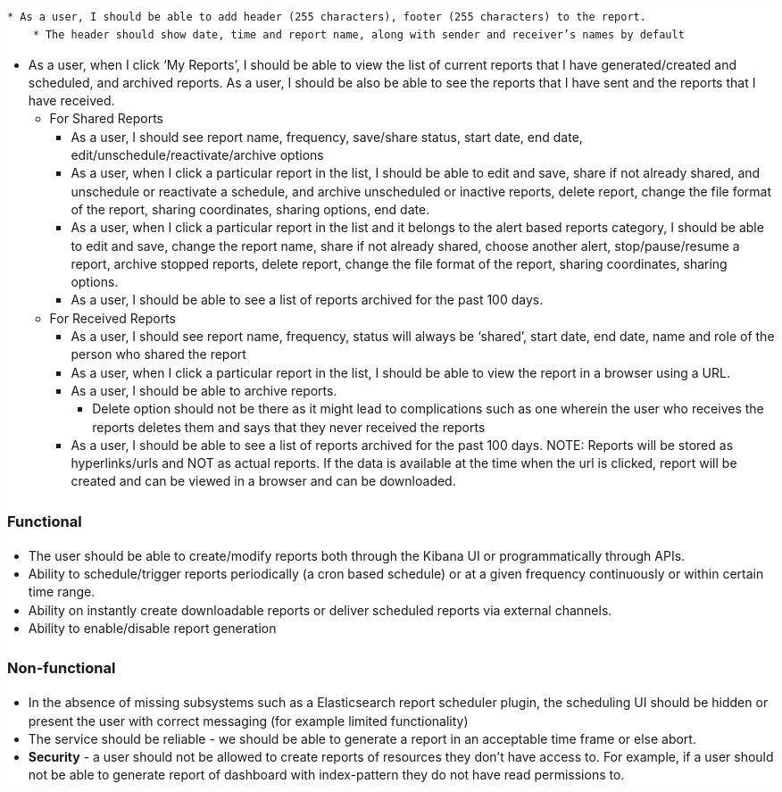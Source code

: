     * As a user, I should be able to add header (255 characters), footer (255 characters) to the report.
        * The header should show date, time and report name, along with sender and receiver’s names by default
* As a user, when I click ‘My Reports’, I should be able to view the list of current reports that I have generated/created and scheduled, and archived reports. As a user, I should be also be able to see the reports that I have sent and the reports that I have received.
    * For Shared Reports
        * As a user, I should see report name, frequency, save/share status, start date, end date, edit/unschedule/reactivate/archive options
        * As a user, when I click a particular report in the list, I should be able to edit and save, share if not already shared, and unschedule or reactivate a schedule, and archive unscheduled or inactive reports, delete report, change the file format of the report, sharing coordinates, sharing options, end date. 
        * As a user, when I click a particular report in the list and it belongs to the alert based reports category, I should be able to edit and save, change the report name, share if not already shared, choose another alert, stop/pause/resume a report, archive stopped reports, delete report, change the file format of the report, sharing coordinates, sharing options.
        * As a user, I should be able to see a list of reports archived for the past 100 days.
    * For Received Reports
        * As a user, I should see report name, frequency, status will always be ‘shared’, start date, end date, name and role of the person who shared the report
        * As a user, when I click a particular report in the list, I should be able to view the report in a browser using a URL. 
        * As a user, I should be able to archive reports. 
            * Delete option should not be there as it might lead to complications such as one wherein the user who receives the reports deletes them and says that they never received the reports
        * As a user, I should be able to see a list of reports archived for the past 100 days. NOTE: Reports will be stored as hyperlinks/urls and NOT as actual reports. If the data is available at the time when the url is clicked, report will be created and can be viewed in a browser and can be downloaded.

### Functional 

* The user should be able to create/modify reports both through the Kibana UI or programmatically through APIs.
* Ability to schedule/trigger reports periodically (a cron based schedule) or at a given frequency continuously or within certain time range.
* Ability on instantly create downloadable reports or deliver scheduled reports via external channels.
* Ability to enable/disable report generation

### Non-functional

* In the absence of missing subsystems such as a Elasticsearch report scheduler plugin, the scheduling UI should be hidden or present the user with correct messaging (for example limited functionality)
* The service should be reliable -  we should be able to generate a report in an acceptable time frame or else abort.
* **Security** - a user should not be allowed to create reports of resources they don’t have access to. For example, if a user should not be able to generate report of dashboard with index-pattern they do not have read permissions to.
